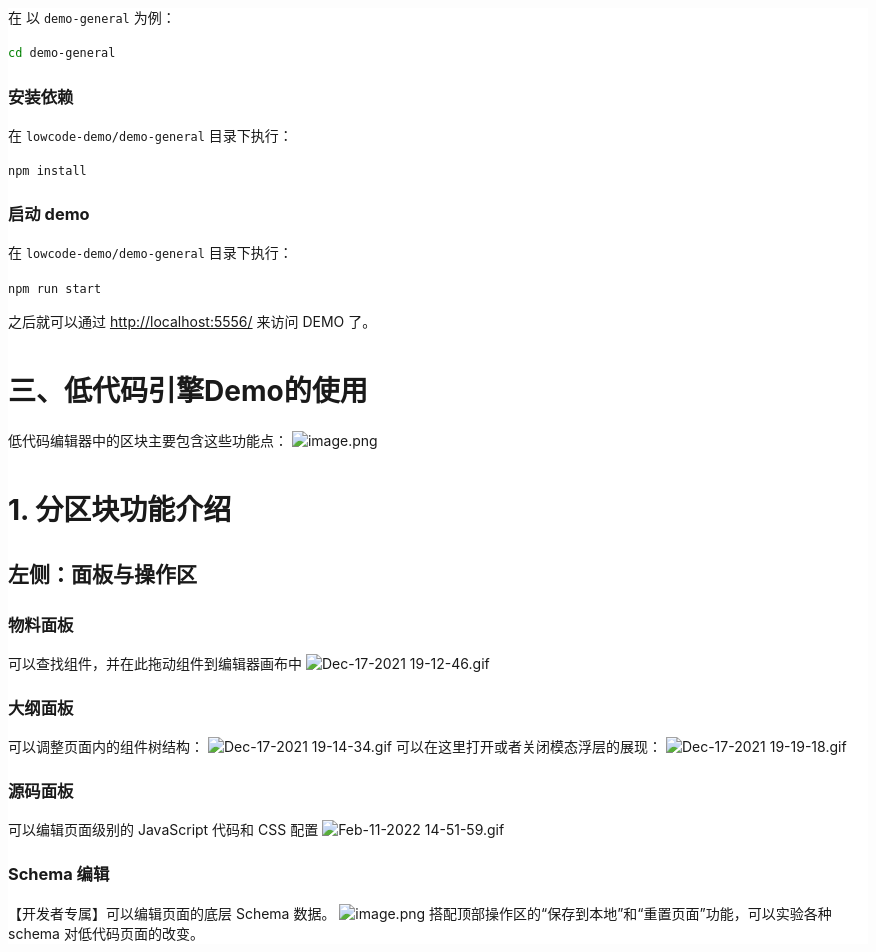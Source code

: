 在 以 `demo-general` 为例：

```bash
cd demo-general
```

### 安装依赖

在 `lowcode-demo/demo-general` 目录下执行：

```bash
npm install
```

### 启动 demo

在 `lowcode-demo/demo-general` 目录下执行：

```bash
npm run start
```

之后就可以通过 [http://localhost:5556/](http://localhost:5556/) 来访问 DEMO 了。

# 三、低代码引擎Demo的使用
低代码编辑器中的区块主要包含这些功能点： ![image.png](https://img.alicdn.com/imgextra/i2/O1CN01aGQull1RVdGs7Pt6x_!!6000000002117-2-tps-3384-1784.png)


# 1. 分区块功能介绍

## 左侧：面板与操作区

### 物料面板

可以查找组件，并在此拖动组件到编辑器画布中 ![Dec-17-2021 19-12-46.gif](https://img.alicdn.com/imgextra/i1/O1CN01pEu7811SlwzxraLHG_!!6000000002288-1-tps-1468-754.gif)

### 大纲面板

可以调整页面内的组件树结构： ![Dec-17-2021 19-14-34.gif](https://img.alicdn.com/imgextra/i1/O1CN013DDLqt1GH0rAlajqi_!!6000000000596-1-tps-1468-754.gif) 可以在这里打开或者关闭模态浮层的展现： ![Dec-17-2021 19-19-18.gif](https://img.alicdn.com/imgextra/i2/O1CN01bQfS8W1JitokHRinC_!!6000000001063-1-tps-1468-754.gif)

### 源码面板

可以编辑页面级别的 JavaScript 代码和 CSS 配置 ![Feb-11-2022 14-51-59.gif](https://img.alicdn.com/imgextra/i1/O1CN01d11kK71Q223eWvL5F_!!6000000001917-1-tps-1532-614.gif)

### Schema 编辑

【开发者专属】可以编辑页面的底层 Schema 数据。 ![image.png](https://img.alicdn.com/imgextra/i3/O1CN01lcQOER23Q5sjA0Gn5_!!6000000007249-2-tps-3070-1648.png) 搭配顶部操作区的“保存到本地”和“重置页面”功能，可以实验各种 schema 对低代码页面的改变。

